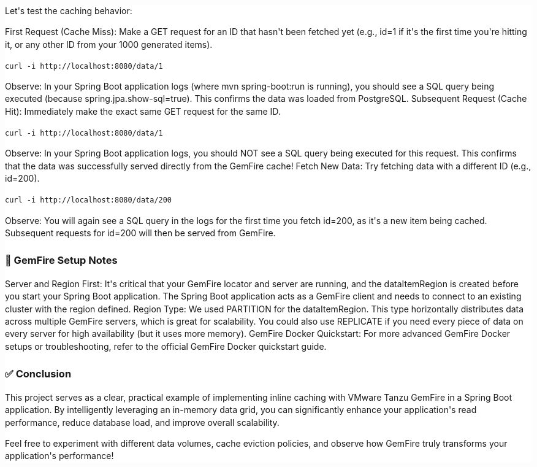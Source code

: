Let's test the caching behavior:

First Request (Cache Miss):
Make a GET request for an ID that hasn't been fetched yet (e.g., id=1 if it's the first time you're hitting it, or any other ID from your 1000 generated items).


```
curl -i http://localhost:8080/data/1
```
Observe: In your Spring Boot application logs (where mvn spring-boot:run is running), you should see a SQL query being executed (because spring.jpa.show-sql=true). This confirms the data was loaded from PostgreSQL.
Subsequent Request (Cache Hit):
Immediately make the exact same GET request for the same ID.


```
curl -i http://localhost:8080/data/1
```

Observe: In your Spring Boot application logs, you should NOT see a SQL query being executed for this request. This confirms that the data was successfully served directly from the GemFire cache!
Fetch New Data:
Try fetching data with a different ID (e.g., id=200).


```
curl -i http://localhost:8080/data/200
```
Observe: You will again see a SQL query in the logs for the first time you fetch id=200, as it's a new item being cached. Subsequent requests for id=200 will then be served from GemFire.


### 📝 GemFire Setup Notes
Server and Region First: It's critical that your GemFire locator and server are running, and the dataItemRegion is created before you start your Spring Boot application. The Spring Boot application acts as a GemFire client and needs to connect to an existing cluster with the region defined.
Region Type: We used PARTITION for the dataItemRegion. This type horizontally distributes data across multiple GemFire servers, which is great for scalability. You could also use REPLICATE if you need every piece of data on every server for high availability (but it uses more memory).
GemFire Docker Quickstart: For more advanced GemFire Docker setups or troubleshooting, refer to the official GemFire Docker quickstart guide.

### ✅ Conclusion
This project serves as a clear, practical example of implementing inline caching with VMware Tanzu GemFire in a Spring Boot application. By intelligently leveraging an in-memory data grid, you can significantly enhance your application's read performance, reduce database load, and improve overall scalability.

Feel free to experiment with different data volumes, cache eviction policies, and observe how GemFire truly transforms your application's performance!
